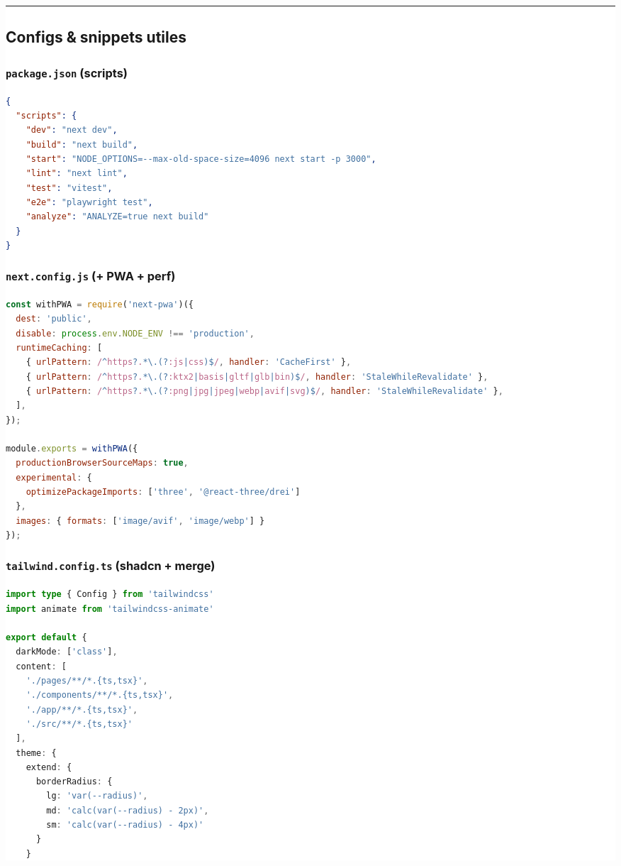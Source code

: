 ```
```

---

## Configs & snippets utiles

### `package.json` (scripts)
```json
{
  "scripts": {
    "dev": "next dev",
    "build": "next build",
    "start": "NODE_OPTIONS=--max-old-space-size=4096 next start -p 3000",
    "lint": "next lint",
    "test": "vitest",
    "e2e": "playwright test",
    "analyze": "ANALYZE=true next build"
  }
}
```

### `next.config.js` (+ PWA + perf)
```js
const withPWA = require('next-pwa')({
  dest: 'public',
  disable: process.env.NODE_ENV !== 'production',
  runtimeCaching: [
    { urlPattern: /^https?.*\.(?:js|css)$/, handler: 'CacheFirst' },
    { urlPattern: /^https?.*\.(?:ktx2|basis|gltf|glb|bin)$/, handler: 'StaleWhileRevalidate' },
    { urlPattern: /^https?.*\.(?:png|jpg|jpeg|webp|avif|svg)$/, handler: 'StaleWhileRevalidate' },
  ],
});

module.exports = withPWA({
  productionBrowserSourceMaps: true,
  experimental: {
    optimizePackageImports: ['three', '@react-three/drei']
  },
  images: { formats: ['image/avif', 'image/webp'] }
});
```

### `tailwind.config.ts` (shadcn + merge)
```ts
import type { Config } from 'tailwindcss'
import animate from 'tailwindcss-animate'

export default {
  darkMode: ['class'],
  content: [
    './pages/**/*.{ts,tsx}',
    './components/**/*.{ts,tsx}',
    './app/**/*.{ts,tsx}',
    './src/**/*.{ts,tsx}'
  ],
  theme: {
    extend: {
      borderRadius: {
        lg: 'var(--radius)',
        md: 'calc(var(--radius) - 2px)',
        sm: 'calc(var(--radius) - 4px)'
      }
    }
```